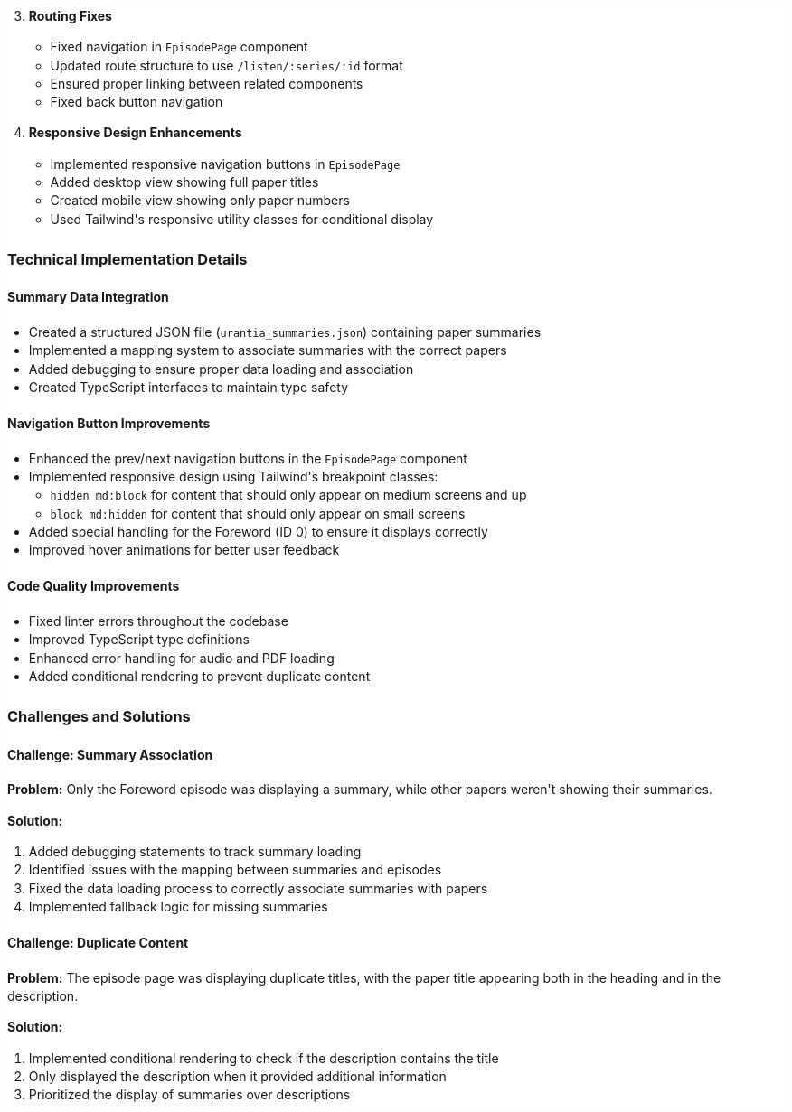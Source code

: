3. **Routing Fixes**
   - Fixed navigation in `EpisodePage` component
   - Updated route structure to use `/listen/:series/:id` format
   - Ensured proper linking between related components
   - Fixed back button navigation

4. **Responsive Design Enhancements**
   - Implemented responsive navigation buttons in `EpisodePage`
   - Added desktop view showing full paper titles
   - Created mobile view showing only paper numbers
   - Used Tailwind's responsive utility classes for conditional display

### Technical Implementation Details

#### Summary Data Integration
- Created a structured JSON file (`urantia_summaries.json`) containing paper summaries
- Implemented a mapping system to associate summaries with the correct papers
- Added debugging to ensure proper data loading and association
- Created TypeScript interfaces to maintain type safety

#### Navigation Button Improvements
- Enhanced the prev/next navigation buttons in the `EpisodePage` component
- Implemented responsive design using Tailwind's breakpoint classes:
  - `hidden md:block` for content that should only appear on medium screens and up
  - `block md:hidden` for content that should only appear on small screens
- Added special handling for the Foreword (ID 0) to ensure it displays correctly
- Improved hover animations for better user feedback

#### Code Quality Improvements
- Fixed linter errors throughout the codebase
- Improved TypeScript type definitions
- Enhanced error handling for audio and PDF loading
- Added conditional rendering to prevent duplicate content

### Challenges and Solutions

#### Challenge: Summary Association
**Problem:** Only the Foreword episode was displaying a summary, while other papers weren't showing their summaries.

**Solution:**
1. Added debugging statements to track summary loading
2. Identified issues with the mapping between summaries and episodes
3. Fixed the data loading process to correctly associate summaries with papers
4. Implemented fallback logic for missing summaries

#### Challenge: Duplicate Content
**Problem:** The episode page was displaying duplicate titles, with the paper title appearing both in the heading and in the description.

**Solution:**
1. Implemented conditional rendering to check if the description contains the title
2. Only displayed the description when it provided additional information
3. Prioritized the display of summaries over descriptions
